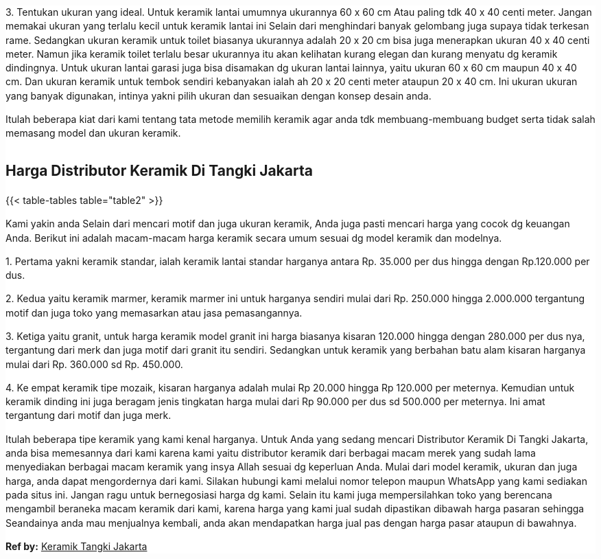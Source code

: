 3\. Tentukan ukuran yang ideal. Untuk keramik lantai umumnya ukurannya 60 x 60 cm Atau paling tdk 40 x 40 centi meter. Jangan memakai ukuran yang terlalu kecil untuk keramik lantai ini Selain dari menghindari banyak gelombang juga supaya tidak terkesan rame. Sedangkan ukuran keramik untuk toilet biasanya ukurannya adalah 20 x 20 cm bisa juga menerapkan ukuran 40 x 40 centi meter. Namun jika keramik toilet terlalu besar ukurannya itu akan kelihatan kurang elegan dan kurang menyatu dg keramik dindingnya. Untuk ukuran lantai garasi juga bisa disamakan dg ukuran lantai lainnya, yaitu ukuran 60 x 60 cm maupun 40 x 40 cm. Dan ukuran keramik untuk tembok sendiri kebanyakan ialah ah 20 x 20 centi meter ataupun 20 x 40 cm. Ini ukuran ukuran yang banyak digunakan, intinya yakni pilih ukuran dan sesuaikan dengan konsep desain anda.

Itulah beberapa kiat dari kami tentang tata metode memilih keramik agar anda tdk membuang-membuang budget serta tidak salah memasang model dan ukuran keramik.

## Harga Distributor Keramik Di Tangki Jakarta

{{< table-tables table="table2" >}}

Kami yakin anda Selain dari mencari motif dan juga ukuran keramik, Anda juga pasti mencari harga yang cocok dg keuangan Anda. Berikut ini adalah macam-macam harga keramik secara umum sesuai dg model keramik dan modelnya.

1\. Pertama yakni keramik standar, ialah keramik lantai standar harganya antara Rp. 35.000 per dus hingga dengan Rp.120.000 per dus.

2\. Kedua yaitu keramik marmer, keramik marmer ini untuk harganya sendiri mulai dari Rp. 250.000 hingga 2.000.000 tergantung motif dan juga toko yang memasarkan atau jasa pemasangannya.

3\. Ketiga yaitu granit, untuk harga keramik model granit ini harga biasanya kisaran 120.000 hingga dengan 280.000 per dus nya, tergantung dari merk dan juga motif dari granit itu sendiri. Sedangkan untuk keramik yang berbahan batu alam kisaran harganya mulai dari Rp. 360.000 sd Rp. 450.000.

4\. Ke empat keramik tipe mozaik, kisaran harganya adalah mulai Rp 20.000 hingga Rp 120.000 per meternya. Kemudian untuk keramik dinding ini juga beragam jenis tingkatan harga mulai dari Rp 90.000 per dus sd 500.000 per meternya. Ini amat tergantung dari motif dan juga merk.

Itulah beberapa tipe keramik yang kami kenal harganya. Untuk Anda yang sedang mencari Distributor Keramik Di Tangki Jakarta, anda bisa memesannya dari kami karena kami yaitu distributor keramik dari berbagai macam merek yang sudah lama menyediakan berbagai macam keramik yang insya Allah sesuai dg keperluan Anda. Mulai dari model keramik, ukuran dan juga harga, anda dapat mengordernya dari kami. Silakan hubungi kami melalui nomor telepon maupun WhatsApp yang kami sediakan pada situs ini. Jangan ragu untuk bernegosiasi harga dg kami. Selain itu kami juga mempersilahkan toko yang berencana mengambil beraneka macam keramik dari kami, karena harga yang kami jual sudah dipastikan dibawah harga pasaran sehingga Seandainya anda mau menjualnya kembali, anda akan mendapatkan harga jual pas dengan harga pasar ataupun di bawahnya.

**Ref by:** [Keramik Tangki Jakarta](https://id.wikipedia.org/wiki/Keramik)
